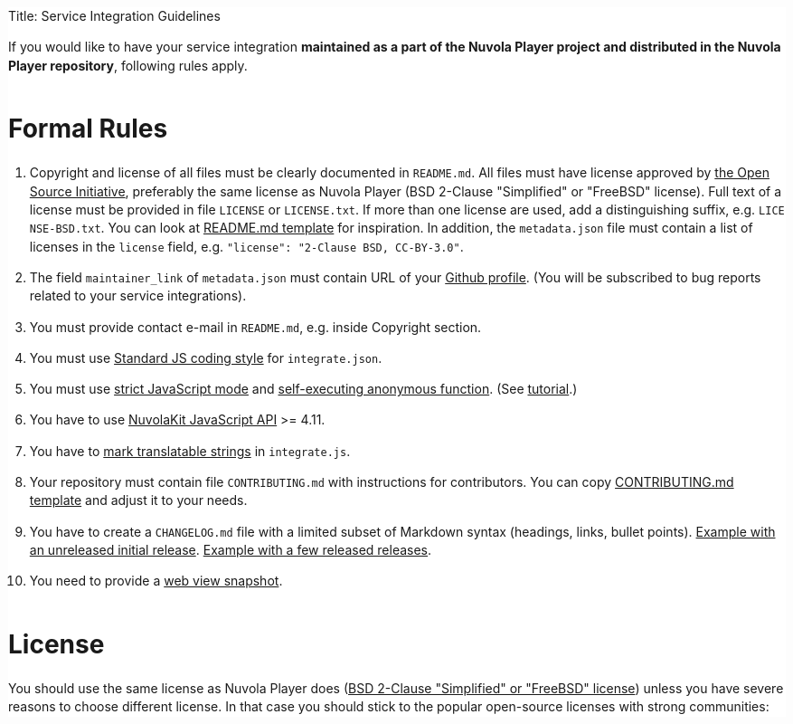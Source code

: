 Title: Service Integration Guidelines

If you would like to have your service integration **maintained as a part of the Nuvola Player project
and distributed in the Nuvola Player repository**, following rules apply.

Formal Rules
============

 1. Copyright and license of all files must be clearly documented in `README.md`. All files must
   have license approved by [the Open Source Initiative](http://opensource.org/licenses),
   preferably the same license as Nuvola Player (BSD 2-Clause "Simplified" or "FreeBSD" license).
   Full text of a license must be provided in file `LICENSE` or `LICENSE.txt`. If more than one
   license are used, add a distinguishing suffix, e.g. `LICENSE-BSD.txt`. You can look at
   [README.md template](https://raw.githubusercontent.com/tiliado/nuvolasdk/master/nuvolasdk/data/template/README.md)
   for inspiration. In addition, the `metadata.json` file must contain a list of licenses in the
   `license` field, e.g. `"license": "2-Clause BSD, CC-BY-3.0"`.

 2. The field ``maintainer_link`` of ``metadata.json`` must contain URL of your
   [Github profile][github]. (You will be subscribed to bug reports related to your service
   integrations).

 3. You must provide contact e-mail in `README.md`, e.g. inside Copyright section.

 4. You must use [Standard JS coding style](https://standardjs.com/) for ``integrate.json``.

 5. You must use [strict JavaScript mode][JS_STRICT] and [self-executing anonymous function][JS_SEAF].
    (See [tutorial](:apps/tutorial.html).)

 6. You have to use [NuvolaKit JavaScript API](apiref>x-changelog) >= 4.11.

 7. You have to [mark translatable strings](:apps/translations.html) in ``integrate.js``.

 8. Your repository must contain file `CONTRIBUTING.md` with instructions for contributors.
    You can copy
    [CONTRIBUTING.md template](https://raw.githubusercontent.com/tiliado/nuvolasdk/master/nuvolasdk/data/template/CONTRIBUTING.md)
    and adjust it to your needs.

 9. You have to create a `CHANGELOG.md` file with a limited subset of Markdown syntax (headings, links, bullet points).
    [Example with an unreleased initial release](https://raw.githubusercontent.com/tiliado/nuvolasdk/master/nuvolasdk/data/template/CHANGELOG.md).
    [Example with a few released releases](https://raw.githubusercontent.com/tiliado/nuvola-app-siriusxm/0d8432f18f6164b19b58b5b68b1ca4f3d260179d/CHANGELOG.md).
10. You need to provide a [web view snapshot](:apps/screenshots.html).

License
=======

You should use the same license as Nuvola Player does
([BSD 2-Clause "Simplified" or "FreeBSD" license](http://opensource.org/licenses/BSD-2-Clause))
unless you have severe reasons to choose different license. In that case you should stick
to the popular open-source licenses with strong communities:


[github]: https://github.com
[JS_STRICT]: https://developer.mozilla.org/en-US/docs/Web/JavaScript/Reference/Functions_and_function_scope/Strict_mode
[JS_SEAF]: http://markdalgleish.com/2011/03/self-executing-anonymous-functions/